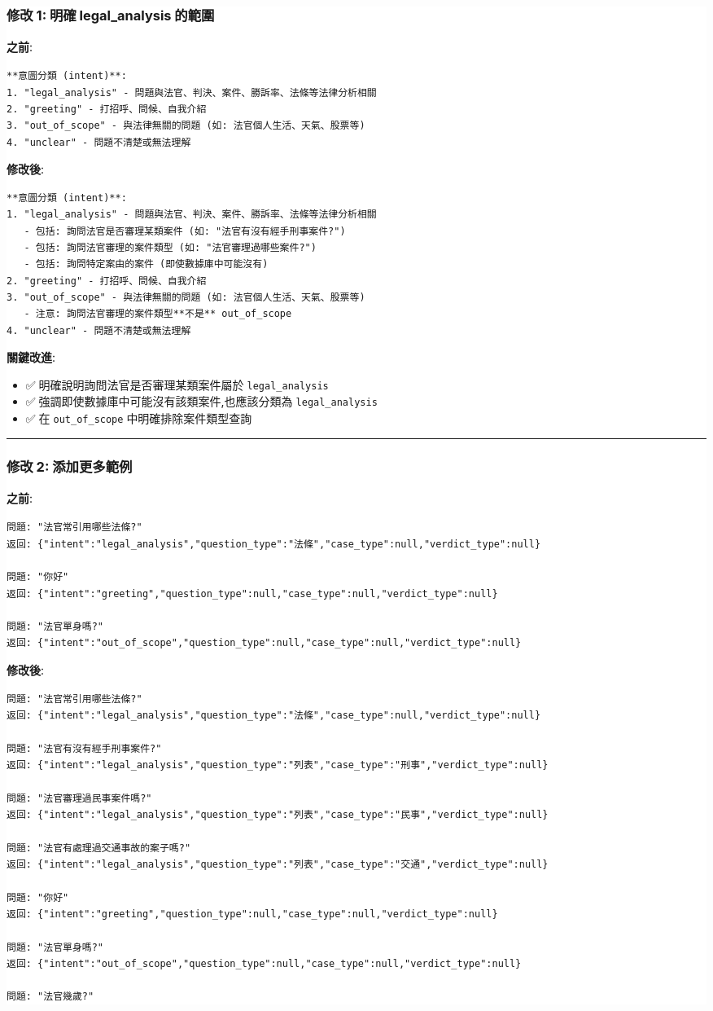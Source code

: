 ### **修改 1: 明確 legal_analysis 的範圍**

**之前**:
```
**意圖分類 (intent)**:
1. "legal_analysis" - 問題與法官、判決、案件、勝訴率、法條等法律分析相關
2. "greeting" - 打招呼、問候、自我介紹
3. "out_of_scope" - 與法律無關的問題 (如: 法官個人生活、天氣、股票等)
4. "unclear" - 問題不清楚或無法理解
```

**修改後**:
```
**意圖分類 (intent)**:
1. "legal_analysis" - 問題與法官、判決、案件、勝訴率、法條等法律分析相關
   - 包括: 詢問法官是否審理某類案件 (如: "法官有沒有經手刑事案件?")
   - 包括: 詢問法官審理的案件類型 (如: "法官審理過哪些案件?")
   - 包括: 詢問特定案由的案件 (即使數據庫中可能沒有)
2. "greeting" - 打招呼、問候、自我介紹
3. "out_of_scope" - 與法律無關的問題 (如: 法官個人生活、天氣、股票等)
   - 注意: 詢問法官審理的案件類型**不是** out_of_scope
4. "unclear" - 問題不清楚或無法理解
```

**關鍵改進**:
- ✅ 明確說明詢問法官是否審理某類案件屬於 `legal_analysis`
- ✅ 強調即使數據庫中可能沒有該類案件,也應該分類為 `legal_analysis`
- ✅ 在 `out_of_scope` 中明確排除案件類型查詢

---

### **修改 2: 添加更多範例**

**之前**:
```
問題: "法官常引用哪些法條?"
返回: {"intent":"legal_analysis","question_type":"法條","case_type":null,"verdict_type":null}

問題: "你好"
返回: {"intent":"greeting","question_type":null,"case_type":null,"verdict_type":null}

問題: "法官單身嗎?"
返回: {"intent":"out_of_scope","question_type":null,"case_type":null,"verdict_type":null}
```

**修改後**:
```
問題: "法官常引用哪些法條?"
返回: {"intent":"legal_analysis","question_type":"法條","case_type":null,"verdict_type":null}

問題: "法官有沒有經手刑事案件?"
返回: {"intent":"legal_analysis","question_type":"列表","case_type":"刑事","verdict_type":null}

問題: "法官審理過民事案件嗎?"
返回: {"intent":"legal_analysis","question_type":"列表","case_type":"民事","verdict_type":null}

問題: "法官有處理過交通事故的案子嗎?"
返回: {"intent":"legal_analysis","question_type":"列表","case_type":"交通","verdict_type":null}

問題: "你好"
返回: {"intent":"greeting","question_type":null,"case_type":null,"verdict_type":null}

問題: "法官單身嗎?"
返回: {"intent":"out_of_scope","question_type":null,"case_type":null,"verdict_type":null}

問題: "法官幾歲?"
```